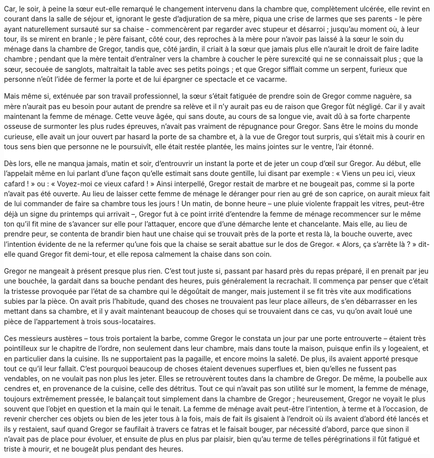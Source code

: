 Car, le soir, à peine la sœur eut-elle remarqué le changement intervenu dans la chambre que, complètement ulcérée, elle revint en courant dans la salle de séjour et, ignorant le geste d’adjuration de sa mère, piqua une crise de larmes que ses parents - le père ayant naturellement sursauté sur sa chaise - commencèrent par regarder avec stupeur et désarroi ; jusqu’au moment où, à leur tour, ils se mirent en branle ; le père faisant, côté cour, des reproches à la mère pour n’avoir pas laissé à la sœur le soin du ménage dans la chambre de Gregor, tandis que, côté jardin, il criait à la sœur que jamais plus elle n’aurait le droit de faire ladite chambre ; pendant que la mère tentait d’entraîner vers la chambre à coucher le père surexcité qui ne se connaissait plus ; que la sœur, secouée de sanglots, maltraitait la table avec ses petits poings ; et que Gregor sifflait comme un serpent, furieux que personne n’eût l’idée de fermer la porte et de lui épargner ce spectacle et ce vacarme.

Mais même si, exténuée par son travail professionnel, la sœur s’était fatiguée de prendre soin de Gregor comme naguère, sa mère n’aurait pas eu besoin pour autant de prendre sa relève et il n’y aurait pas eu de raison que Gregor fût négligé. Car il y avait maintenant la femme de ménage. Cette veuve âgée, qui sans doute, au cours de sa longue vie, avait dû à sa forte charpente osseuse de surmonter les plus rudes épreuves, n’avait pas vraiment de répugnance pour Gregor. Sans être le moins du monde curieuse, elle avait un jour ouvert par hasard la porte de sa chambre et, à la vue de Gregor tout surpris, qui s’était mis à courir en tous sens bien que personne ne le poursuivît, elle était restée plantée, les mains jointes sur le ventre, l’air étonné.

Dès lors, elle ne manqua jamais, matin et soir, d’entrouvrir un instant la porte et de jeter un coup d’œil sur Gregor. Au début, elle l’appelait même en lui parlant d’une façon qu’elle estimait sans doute gentille, lui disant par exemple : « Viens un peu ici, vieux cafard ! » ou : « Voyez-moi ce vieux cafard ! » Ainsi interpellé, Gregor restait de marbre et ne bougeait pas, comme si la porte n’avait pas été ouverte. Au lieu de laisser cette femme de ménage le déranger pour rien au gré de son caprice, on aurait mieux fait de lui commander de faire sa chambre tous les jours ! Un matin, de bonne heure – une pluie violente frappait les vitres, peut-être déjà un signe du printemps qui arrivait –, Gregor fut à ce point irrité d’entendre la femme de ménage recommencer sur le même ton qu’il fit mine de s’avancer sur elle pour l’attaquer, encore que d’une démarche lente et chancelante. Mais elle, au lieu de prendre peur, se contenta de brandir bien haut une chaise qui se trouvait près de la porte et resta là, la bouche ouverte, avec l’intention évidente de ne la refermer qu’une fois que la chaise se serait abattue sur le dos de Gregor. « Alors, ça s’arrête là ? » dit-elle quand Gregor fit demi-tour, et elle reposa calmement la chaise dans son coin.

Gregor ne mangeait à présent presque plus rien. C’est tout juste si, passant par hasard près du repas préparé, il en prenait par jeu une bouchée, la gardait dans sa bouche pendant des heures, puis généralement la recrachait. Il commença par penser que c’était la tristesse provoquée par l’état de sa chambre qui le dégoûtait de manger, mais justement il se fit très vite aux modifications subies par la pièce. On avait pris l’habitude, quand des choses ne trouvaient pas leur place ailleurs, de s’en débarrasser en les mettant dans sa chambre, et il y avait maintenant beaucoup de choses qui se trouvaient dans ce cas, vu qu’on avait loué une pièce de l’appartement à trois sous-locataires.

Ces messieurs austères – tous trois portaient la barbe, comme Gregor le constata un jour par une porte entrouverte – étaient très pointilleux sur le chapitre de l’ordre, non seulement dans leur chambre, mais dans toute la maison, puisque enfin ils y logeaient, et en particulier dans la cuisine. Ils ne supportaient pas la pagaille, et encore moins la saleté. De plus, ils avaient apporté presque tout ce qu’il leur fallait. C’est pourquoi beaucoup de choses étaient devenues superflues et, bien qu’elles ne fussent pas vendables, on ne voulait pas non plus les jeter. Elles se retrouvèrent toutes dans la chambre de Gregor. De même, la poubelle aux cendres et, en provenance de la cuisine, celle des détritus. Tout ce qui n’avait pas son utilité sur le moment, la femme de ménage, toujours extrêmement pressée, le balançait tout simplement dans la chambre de Gregor ; heureusement, Gregor ne voyait le plus souvent que l’objet en question et la main qui le tenait. La femme de ménage avait peut-être l’intention, à terme et à l’occasion, de revenir chercher ces objets ou bien de les jeter tous à la fois, mais de fait ils gisaient à l’endroit où ils avaient d’abord été lancés et ils y restaient, sauf quand Gregor se faufilait à travers ce fatras et le faisait bouger, par nécessité d’abord, parce que sinon il n’avait pas de place pour évoluer, et ensuite de plus en plus par plaisir, bien qu’au terme de telles pérégrinations il fût fatigué et triste à mourir, et ne bougeât plus pendant des heures.
